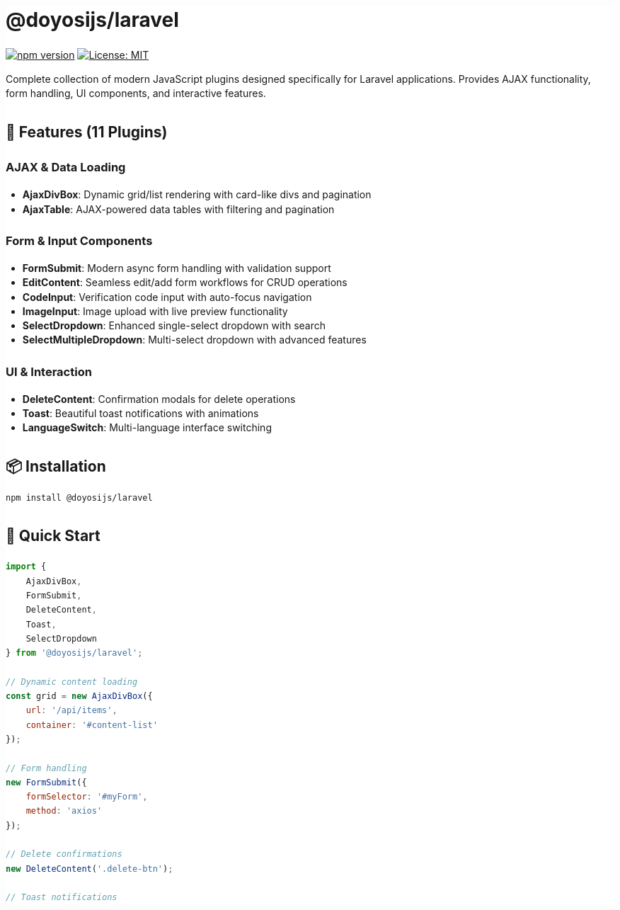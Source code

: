 # @doyosijs/laravel

[![npm version](https://badge.fury.io/js/%40doyosijs%2Flaravel.svg)](https://badge.fury.io/js/%40doyosijs%2Flaravel)
[![License: MIT](https://img.shields.io/badge/License-MIT-yellow.svg)](https://opensource.org/licenses/MIT)

Complete collection of modern JavaScript plugins designed specifically for Laravel applications. Provides AJAX functionality, form handling, UI components, and interactive features.

## 🚀 Features (11 Plugins)

### AJAX & Data Loading
- **AjaxDivBox**: Dynamic grid/list rendering with card-like divs and pagination
- **AjaxTable**: AJAX-powered data tables with filtering and pagination

### Form & Input Components  
- **FormSubmit**: Modern async form handling with validation support
- **EditContent**: Seamless edit/add form workflows for CRUD operations
- **CodeInput**: Verification code input with auto-focus navigation
- **ImageInput**: Image upload with live preview functionality
- **SelectDropdown**: Enhanced single-select dropdown with search
- **SelectMultipleDropdown**: Multi-select dropdown with advanced features

### UI & Interaction
- **DeleteContent**: Confirmation modals for delete operations
- **Toast**: Beautiful toast notifications with animations
- **LanguageSwitch**: Multi-language interface switching

## 📦 Installation

```bash
npm install @doyosijs/laravel
```

## 🔧 Quick Start

```javascript
import { 
    AjaxDivBox, 
    FormSubmit, 
    DeleteContent, 
    Toast,
    SelectDropdown 
} from '@doyosijs/laravel';

// Dynamic content loading
const grid = new AjaxDivBox({
    url: '/api/items',
    container: '#content-list'
});

// Form handling
new FormSubmit({
    formSelector: '#myForm',
    method: 'axios'
});

// Delete confirmations
new DeleteContent('.delete-btn');

// Toast notifications
```